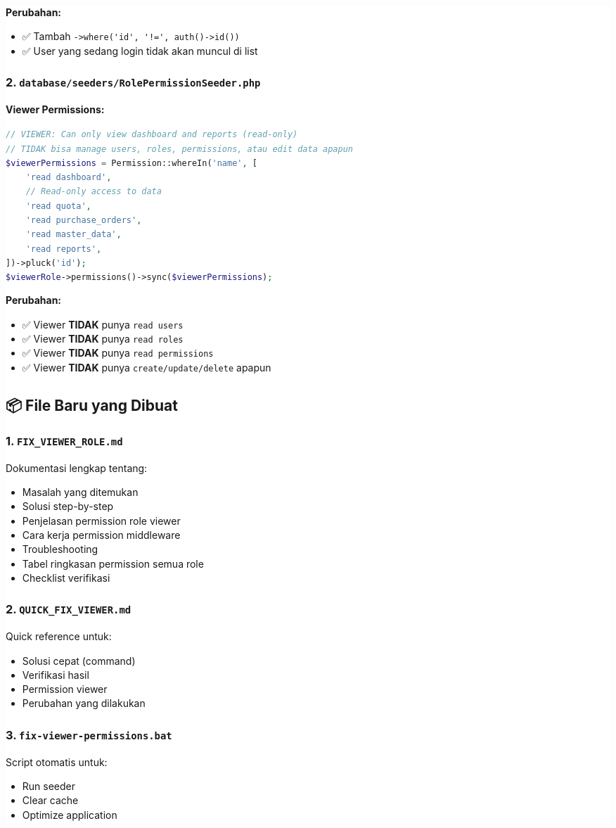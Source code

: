 **Perubahan:**
- ✅ Tambah `->where('id', '!=', auth()->id())`
- ✅ User yang sedang login tidak akan muncul di list

### 2. `database/seeders/RolePermissionSeeder.php`

**Viewer Permissions:**
```php
// VIEWER: Can only view dashboard and reports (read-only)
// TIDAK bisa manage users, roles, permissions, atau edit data apapun
$viewerPermissions = Permission::whereIn('name', [
    'read dashboard',
    // Read-only access to data
    'read quota',
    'read purchase_orders',
    'read master_data',
    'read reports',
])->pluck('id');
$viewerRole->permissions()->sync($viewerPermissions);
```

**Perubahan:**
- ✅ Viewer **TIDAK** punya `read users`
- ✅ Viewer **TIDAK** punya `read roles`
- ✅ Viewer **TIDAK** punya `read permissions`
- ✅ Viewer **TIDAK** punya `create/update/delete` apapun

## 📦 File Baru yang Dibuat

### 1. `FIX_VIEWER_ROLE.md`
Dokumentasi lengkap tentang:
- Masalah yang ditemukan
- Solusi step-by-step
- Penjelasan permission role viewer
- Cara kerja permission middleware
- Troubleshooting
- Tabel ringkasan permission semua role
- Checklist verifikasi

### 2. `QUICK_FIX_VIEWER.md`
Quick reference untuk:
- Solusi cepat (command)
- Verifikasi hasil
- Permission viewer
- Perubahan yang dilakukan

### 3. `fix-viewer-permissions.bat`
Script otomatis untuk:
- Run seeder
- Clear cache
- Optimize application
